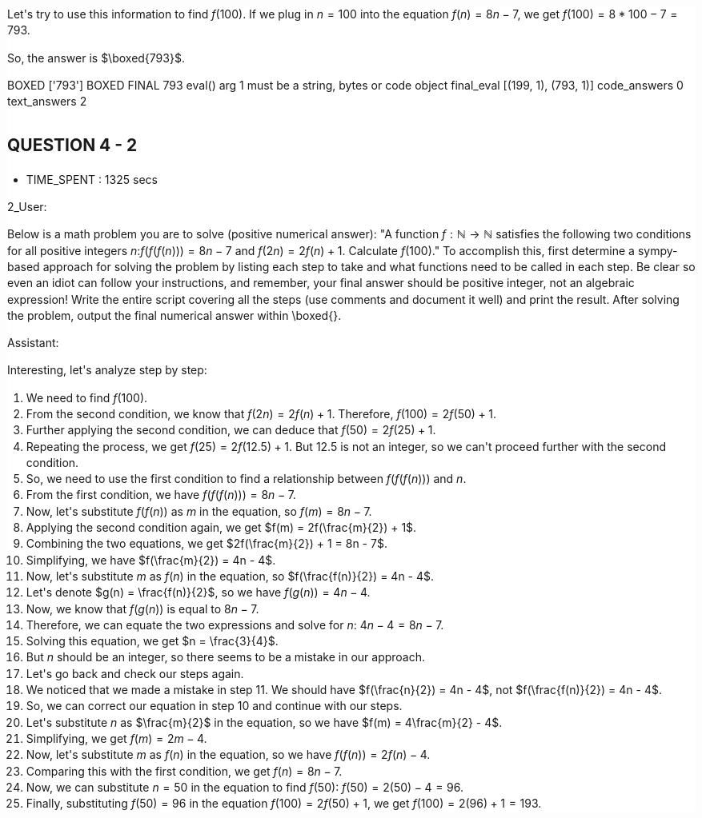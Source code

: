 Let's try to use this information to find $f(100)$. If we plug in $n=100$ into the equation $f(n)=8n-7$, we get $f(100)=8*100-7=793$. 

So, the answer is $\boxed{793}$.

BOXED ['793']
BOXED FINAL 793
eval() arg 1 must be a string, bytes or code object final_eval
[(199, 1), (793, 1)]
code_answers 0 text_answers 2



## QUESTION 4 - 2 
- TIME_SPENT : 1325 secs

2_User:

Below is a math problem you are to solve (positive numerical answer):
"A function $f: \mathbb N \to \mathbb N$ satisfies the following two conditions for all positive integers $n$:$f(f(f(n)))=8n-7$ and $f(2n)=2f(n)+1$. Calculate $f(100)$."
To accomplish this, first determine a sympy-based approach for solving the problem by listing each step to take and what functions need to be called in each step. Be clear so even an idiot can follow your instructions, and remember, your final answer should be positive integer, not an algebraic expression!
Write the entire script covering all the steps (use comments and document it well) and print the result. After solving the problem, output the final numerical answer within \boxed{}.

Assistant: 

Interesting, let's analyze step by step:



1. We need to find $f(100)$.
2. From the second condition, we know that $f(2n) = 2f(n) + 1$. Therefore, $f(100) = 2f(50) + 1$.
3. Further applying the second condition, we can deduce that $f(50) = 2f(25) + 1$.
4. Repeating the process, we get $f(25) = 2f(12.5) + 1$. But $12.5$ is not an integer, so we can't proceed further with the second condition.
5. So, we need to use the first condition to find a relationship between $f(f(f(n)))$ and $n$.
6. From the first condition, we have $f(f(f(n))) = 8n - 7$.
7. Now, let's substitute $f(f(n))$ as $m$ in the equation, so $f(m) = 8n - 7$.
8. Applying the second condition again, we get $f(m) = 2f(\frac{m}{2}) + 1$.
9. Combining the two equations, we get $2f(\frac{m}{2}) + 1 = 8n - 7$.
10. Simplifying, we have $f(\frac{m}{2}) = 4n - 4$.
11. Now, let's substitute $m$ as $f(n)$ in the equation, so $f(\frac{f(n)}{2}) = 4n - 4$.
12. Let's denote $g(n) = \frac{f(n)}{2}$, so we have $f(g(n)) = 4n - 4$.
13. Now, we know that $f(g(n))$ is equal to $8n - 7$.
14. Therefore, we can equate the two expressions and solve for $n$: $4n - 4 = 8n - 7$.
15. Solving this equation, we get $n = \frac{3}{4}$.
16. But $n$ should be an integer, so there seems to be a mistake in our approach.
17. Let's go back and check our steps again.
18. We noticed that we made a mistake in step 11. We should have $f(\frac{n}{2}) = 4n - 4$, not $f(\frac{f(n)}{2}) = 4n - 4$.
19. So, we can correct our equation in step 10 and continue with our steps.
20. Let's substitute $n$ as $\frac{m}{2}$ in the equation, so we have $f(m) = 4\frac{m}{2} - 4$.
21. Simplifying, we get $f(m) = 2m - 4$.
22. Now, let's substitute $m$ as $f(n)$ in the equation, so we have $f(f(n)) = 2f(n) - 4$.
23. Comparing this with the first condition, we get $f(n) = 8n - 7$.
24. Now, we can substitute $n = 50$ in the equation to find $f(50)$: $f(50) = 2(50) - 4 = 96$.
25. Finally, substituting $f(50) = 96$ in the equation $f(100) = 2f(50) + 1$, we get $f(100) = 2(96) + 1 = 193$.

